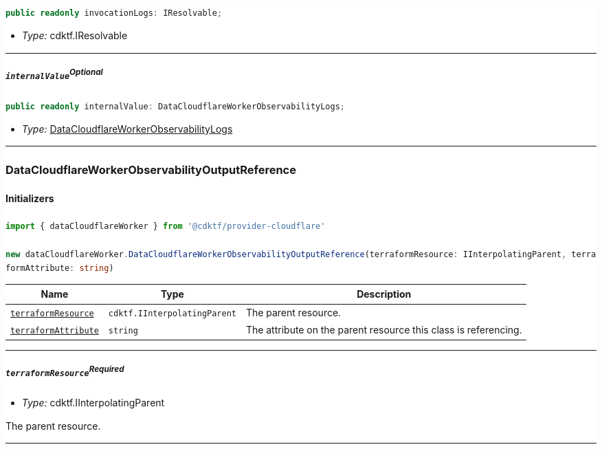 ```typescript
public readonly invocationLogs: IResolvable;
```

- *Type:* cdktf.IResolvable

---

##### `internalValue`<sup>Optional</sup> <a name="internalValue" id="@cdktf/provider-cloudflare.dataCloudflareWorker.DataCloudflareWorkerObservabilityLogsOutputReference.property.internalValue"></a>

```typescript
public readonly internalValue: DataCloudflareWorkerObservabilityLogs;
```

- *Type:* <a href="#@cdktf/provider-cloudflare.dataCloudflareWorker.DataCloudflareWorkerObservabilityLogs">DataCloudflareWorkerObservabilityLogs</a>

---


### DataCloudflareWorkerObservabilityOutputReference <a name="DataCloudflareWorkerObservabilityOutputReference" id="@cdktf/provider-cloudflare.dataCloudflareWorker.DataCloudflareWorkerObservabilityOutputReference"></a>

#### Initializers <a name="Initializers" id="@cdktf/provider-cloudflare.dataCloudflareWorker.DataCloudflareWorkerObservabilityOutputReference.Initializer"></a>

```typescript
import { dataCloudflareWorker } from '@cdktf/provider-cloudflare'

new dataCloudflareWorker.DataCloudflareWorkerObservabilityOutputReference(terraformResource: IInterpolatingParent, terraformAttribute: string)
```

| **Name** | **Type** | **Description** |
| --- | --- | --- |
| <code><a href="#@cdktf/provider-cloudflare.dataCloudflareWorker.DataCloudflareWorkerObservabilityOutputReference.Initializer.parameter.terraformResource">terraformResource</a></code> | <code>cdktf.IInterpolatingParent</code> | The parent resource. |
| <code><a href="#@cdktf/provider-cloudflare.dataCloudflareWorker.DataCloudflareWorkerObservabilityOutputReference.Initializer.parameter.terraformAttribute">terraformAttribute</a></code> | <code>string</code> | The attribute on the parent resource this class is referencing. |

---

##### `terraformResource`<sup>Required</sup> <a name="terraformResource" id="@cdktf/provider-cloudflare.dataCloudflareWorker.DataCloudflareWorkerObservabilityOutputReference.Initializer.parameter.terraformResource"></a>

- *Type:* cdktf.IInterpolatingParent

The parent resource.

---
